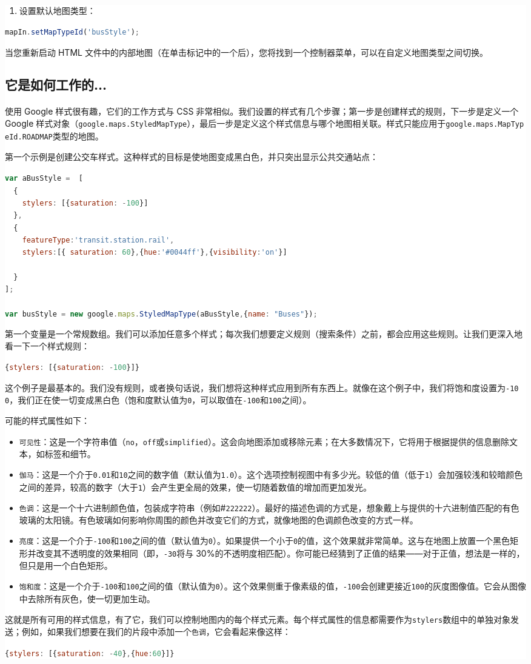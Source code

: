 1.  设置默认地图类型：

```js
mapIn.setMapTypeId('busStyle');
```

当您重新启动 HTML 文件中的内部地图（在单击标记中的一个后），您将找到一个控制器菜单，可以在自定义地图类型之间切换。

## 它是如何工作的...

使用 Google 样式很有趣，它们的工作方式与 CSS 非常相似。我们设置的样式有几个步骤；第一步是创建样式的规则，下一步是定义一个 Google 样式对象（`google.maps.StyledMapType`），最后一步是定义这个样式信息与哪个地图相关联。样式只能应用于`google.maps.MapTypeId.ROADMAP`类型的地图。

第一个示例是创建公交车样式。这种样式的目标是使地图变成黑白色，并只突出显示公共交通站点：

```js
var aBusStyle =  [
  {
    stylers: [{saturation: -100}]
  },
  {
    featureType:'transit.station.rail',
    stylers:[{ saturation: 60},{hue:'#0044ff'},{visibility:'on'}]

  }
];

var busStyle = new google.maps.StyledMapType(aBusStyle,{name: "Buses"});
```

第一个变量是一个常规数组。我们可以添加任意多个样式；每次我们想要定义规则（搜索条件）之前，都会应用这些规则。让我们更深入地看一下一个样式规则：

```js
{stylers: [{saturation: -100}]}
```

这个例子是最基本的。我们没有规则，或者换句话说，我们想将这种样式应用到所有东西上。就像在这个例子中，我们将饱和度设置为`-100`，我们正在使一切变成黑白色（饱和度默认值为`0`，可以取值在`-100`和`100`之间）。

可能的样式属性如下：

+   `可见性`：这是一个字符串值（`no`，`off`或`simplified`）。这会向地图添加或移除元素；在大多数情况下，它将用于根据提供的信息删除文本，如标签和细节。

+   `伽马`：这是一个介于`0.01`和`10`之间的数字值（默认值为`1.0`）。这个选项控制视图中有多少光。较低的值（低于`1`）会加强较浅和较暗颜色之间的差异，较高的数字（大于`1`）会产生更全局的效果，使一切随着数值的增加而更加发光。

+   `色调`：这是一个十六进制颜色值，包装成字符串（例如#`222222`）。最好的描述色调的方式是，想象戴上与提供的十六进制值匹配的有色玻璃的太阳镜。有色玻璃如何影响你周围的颜色并改变它们的方式，就像地图的色调颜色改变的方式一样。

+   `亮度`：这是一个介于`-100`和`100`之间的值（默认值为`0`）。如果提供一个小于`0`的值，这个效果就非常简单。这与在地图上放置一个黑色矩形并改变其不透明度的效果相同（即，`-30`将与 30%的不透明度相匹配）。你可能已经猜到了正值的结果——对于正值，想法是一样的，但只是用一个白色矩形。

+   `饱和度`：这是一个介于`-100`和`100`之间的值（默认值为`0`）。这个效果侧重于像素级的值，`-100`会创建更接近`100`的灰度图像值。它会从图像中去除所有灰色，使一切更加生动。

这就是所有可用的样式信息，有了它，我们可以控制地图内的每个样式元素。每个样式属性的信息都需要作为`stylers`数组中的单独对象发送；例如，如果我们想要在我们的片段中添加一个`色调`，它会看起来像这样：

```js
{stylers: [{saturation: -40},{hue:60}]}
```
